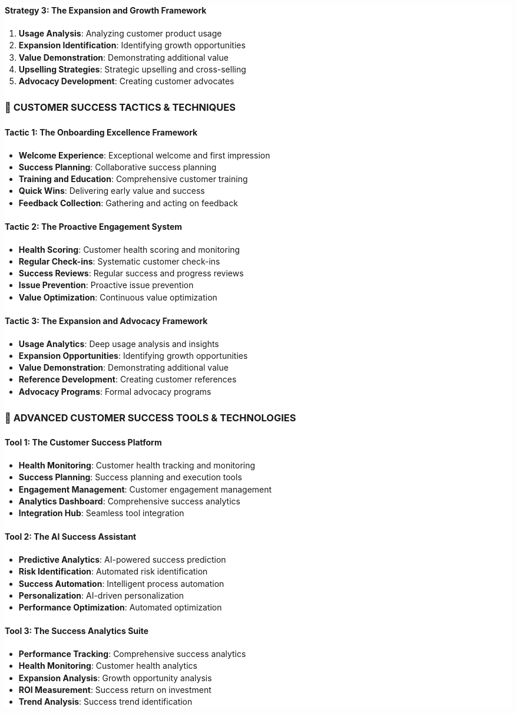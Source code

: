 #### **Strategy 3: The Expansion and Growth Framework**
1. **Usage Analysis**: Analyzing customer product usage
2. **Expansion Identification**: Identifying growth opportunities
3. **Value Demonstration**: Demonstrating additional value
4. **Upselling Strategies**: Strategic upselling and cross-selling
5. **Advocacy Development**: Creating customer advocates

### 🎯 **CUSTOMER SUCCESS TACTICS & TECHNIQUES**

#### **Tactic 1: The Onboarding Excellence Framework**
- **Welcome Experience**: Exceptional welcome and first impression
- **Success Planning**: Collaborative success planning
- **Training and Education**: Comprehensive customer training
- **Quick Wins**: Delivering early value and success
- **Feedback Collection**: Gathering and acting on feedback

#### **Tactic 2: The Proactive Engagement System**
- **Health Scoring**: Customer health scoring and monitoring
- **Regular Check-ins**: Systematic customer check-ins
- **Success Reviews**: Regular success and progress reviews
- **Issue Prevention**: Proactive issue prevention
- **Value Optimization**: Continuous value optimization

#### **Tactic 3: The Expansion and Advocacy Framework**
- **Usage Analytics**: Deep usage analysis and insights
- **Expansion Opportunities**: Identifying growth opportunities
- **Value Demonstration**: Demonstrating additional value
- **Reference Development**: Creating customer references
- **Advocacy Programs**: Formal advocacy programs

### 🎯 **ADVANCED CUSTOMER SUCCESS TOOLS & TECHNOLOGIES**

#### **Tool 1: The Customer Success Platform**
- **Health Monitoring**: Customer health tracking and monitoring
- **Success Planning**: Success planning and execution tools
- **Engagement Management**: Customer engagement management
- **Analytics Dashboard**: Comprehensive success analytics
- **Integration Hub**: Seamless tool integration

#### **Tool 2: The AI Success Assistant**
- **Predictive Analytics**: AI-powered success prediction
- **Risk Identification**: Automated risk identification
- **Success Automation**: Intelligent process automation
- **Personalization**: AI-driven personalization
- **Performance Optimization**: Automated optimization

#### **Tool 3: The Success Analytics Suite**
- **Performance Tracking**: Comprehensive success analytics
- **Health Monitoring**: Customer health analytics
- **Expansion Analysis**: Growth opportunity analysis
- **ROI Measurement**: Success return on investment
- **Trend Analysis**: Success trend identification
